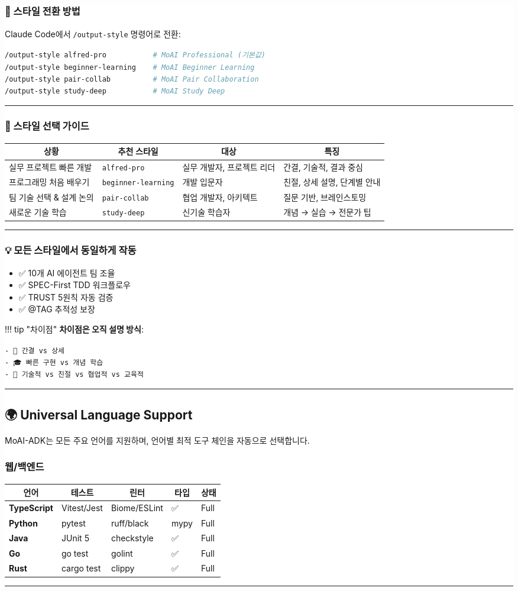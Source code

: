 
### 🔄 스타일 전환 방법

Claude Code에서 `/output-style` 명령어로 전환:

```bash
/output-style alfred-pro           # MoAI Professional (기본값)
/output-style beginner-learning    # MoAI Beginner Learning
/output-style pair-collab          # MoAI Pair Collaboration
/output-style study-deep           # MoAI Study Deep
```

---

### 🎯 스타일 선택 가이드

| 상황                     | 추천 스타일         | 대상                       | 특징                         |
| ------------------------ | ------------------- | -------------------------- | ---------------------------- |
| 실무 프로젝트 빠른 개발  | `alfred-pro`        | 실무 개발자, 프로젝트 리더 | 간결, 기술적, 결과 중심      |
| 프로그래밍 처음 배우기   | `beginner-learning` | 개발 입문자                | 친절, 상세 설명, 단계별 안내 |
| 팀 기술 선택 & 설계 논의 | `pair-collab`       | 협업 개발자, 아키텍트      | 질문 기반, 브레인스토밍      |
| 새로운 기술 학습         | `study-deep`        | 신기술 학습자              | 개념 → 실습 → 전문가 팁      |

---

### 💡 모든 스타일에서 동일하게 작동

- ✅ 10개 AI 에이전트 팀 조율
- ✅ SPEC-First TDD 워크플로우
- ✅ TRUST 5원칙 자동 검증
- ✅ @TAG 추적성 보장

!!! tip "차이점"
    **차이점은 오직 설명 방식**:

    - 📝 간결 vs 상세
    - 🎓 빠른 구현 vs 개념 학습
    - 💬 기술적 vs 친절 vs 협업적 vs 교육적

---

## 🌍 Universal Language Support

MoAI-ADK는 모든 주요 언어를 지원하며, 언어별 최적 도구 체인을 자동으로 선택합니다.

### 웹/백엔드

| 언어           | 테스트      | 린터         | 타입 | 상태 |
| -------------- | ----------- | ------------ | ---- | ---- |
| **TypeScript** | Vitest/Jest | Biome/ESLint | ✅    | Full |
| **Python**     | pytest      | ruff/black   | mypy | Full |
| **Java**       | JUnit 5     | checkstyle   | ✅    | Full |
| **Go**         | go test     | golint       | ✅    | Full |
| **Rust**       | cargo test  | clippy       | ✅    | Full |

---